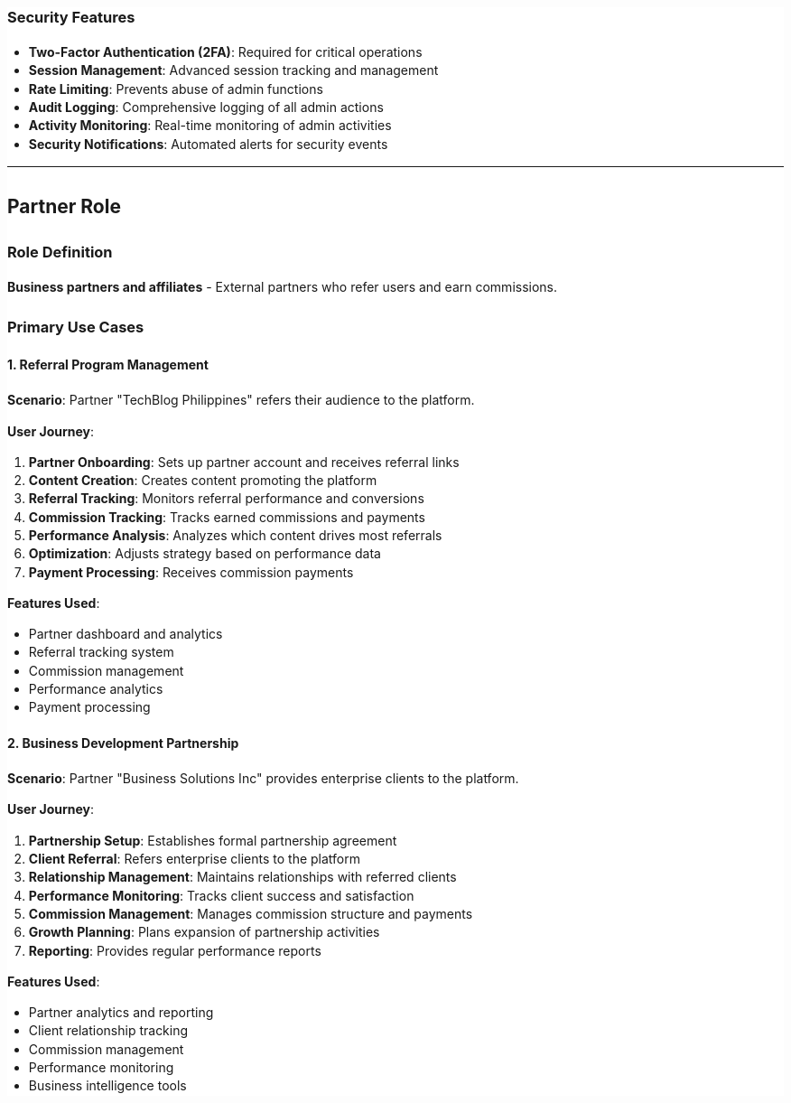### Security Features
- **Two-Factor Authentication (2FA)**: Required for critical operations
- **Session Management**: Advanced session tracking and management
- **Rate Limiting**: Prevents abuse of admin functions
- **Audit Logging**: Comprehensive logging of all admin actions
- **Activity Monitoring**: Real-time monitoring of admin activities
- **Security Notifications**: Automated alerts for security events

---

## Partner Role

### Role Definition
**Business partners and affiliates** - External partners who refer users and earn commissions.

### Primary Use Cases

#### 1. **Referral Program Management**
**Scenario**: Partner "TechBlog Philippines" refers their audience to the platform.

**User Journey**:
1. **Partner Onboarding**: Sets up partner account and receives referral links
2. **Content Creation**: Creates content promoting the platform
3. **Referral Tracking**: Monitors referral performance and conversions
4. **Commission Tracking**: Tracks earned commissions and payments
5. **Performance Analysis**: Analyzes which content drives most referrals
6. **Optimization**: Adjusts strategy based on performance data
7. **Payment Processing**: Receives commission payments

**Features Used**:
- Partner dashboard and analytics
- Referral tracking system
- Commission management
- Performance analytics
- Payment processing

#### 2. **Business Development Partnership**
**Scenario**: Partner "Business Solutions Inc" provides enterprise clients to the platform.

**User Journey**:
1. **Partnership Setup**: Establishes formal partnership agreement
2. **Client Referral**: Refers enterprise clients to the platform
3. **Relationship Management**: Maintains relationships with referred clients
4. **Performance Monitoring**: Tracks client success and satisfaction
5. **Commission Management**: Manages commission structure and payments
6. **Growth Planning**: Plans expansion of partnership activities
7. **Reporting**: Provides regular performance reports

**Features Used**:
- Partner analytics and reporting
- Client relationship tracking
- Commission management
- Performance monitoring
- Business intelligence tools
